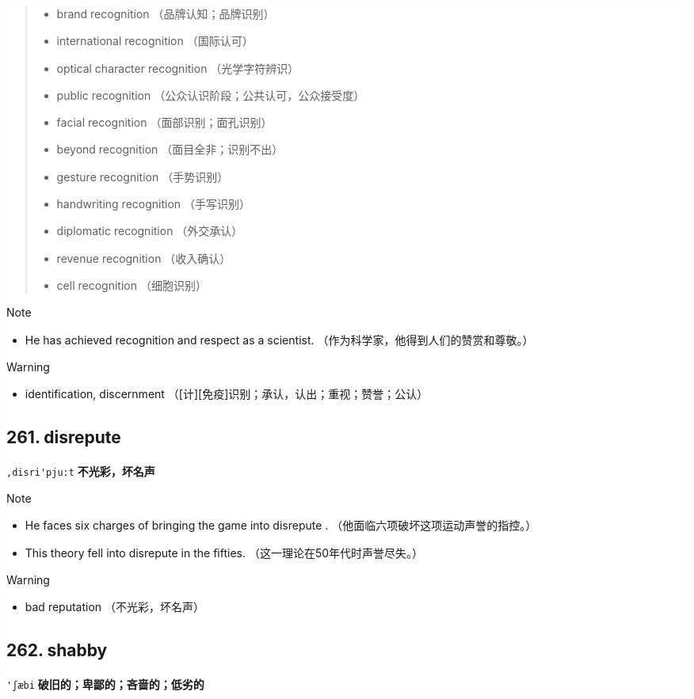 > - brand recognition （品牌认知；品牌识别）
>
> - international recognition （国际认可）
>
> - optical character recognition （光学字符辨识）
>
> - public recognition （公众认识阶段；公共认可，公众接受度）
>
> - facial recognition （面部识别；面孔识别）
>
> - beyond recognition （面目全非；识别不出）
>
> - gesture recognition （手势识别）
>
> - handwriting recognition （手写识别）
>
> - diplomatic recognition （外交承认）
>
> - revenue recognition （收入确认）
>
> - cell recognition （细胞识别）
>

> [!NOTE]
>
> - He has achieved recognition and respect as a scientist. （作为科学家，他得到人们的赞赏和尊敬。）
>

> [!WARNING]
>
> - identification, discernment （[计][免疫]识别；承认，认出；重视；赞誉；公认）
>

## 261. disrepute

`,disri'pju:t`  **不光彩，坏名声**

> [!NOTE]
>
> - He faces six charges of bringing the game into disrepute . （他面临六项破坏这项运动声誉的指控。）
>
> - This theory fell into disrepute in the fifties. （这一理论在50年代时声誉尽失。）
>

> [!WARNING]
>
> - bad reputation （不光彩，坏名声）
>

## 262. shabby

`'ʃæbi`  **破旧的；卑鄙的；吝啬的；低劣的**

